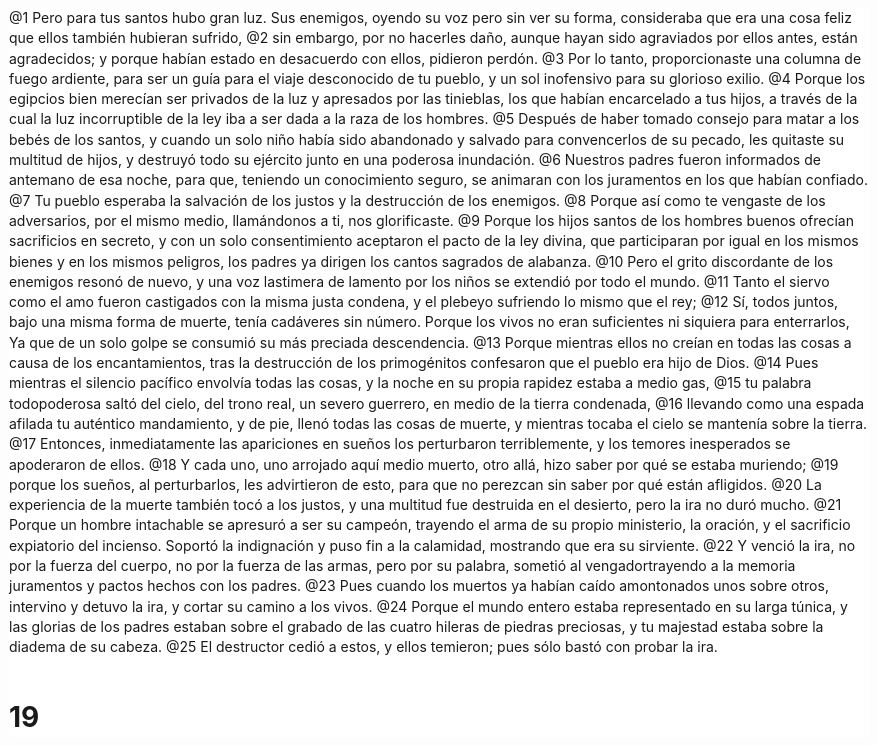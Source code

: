 @1 Pero para tus santos hubo gran luz. Sus enemigos, oyendo su voz pero sin ver su forma, consideraba que era una cosa feliz que ellos también hubieran sufrido, @2 sin embargo, por no hacerles daño, aunque hayan sido agraviados por ellos antes, están agradecidos; y porque habían estado en desacuerdo con ellos, pidieron perdón. @3 Por lo tanto, proporcionaste una columna de fuego ardiente, para ser un guía para el viaje desconocido de tu pueblo, y un sol inofensivo para su glorioso exilio. @4 Porque los egipcios bien merecían ser privados de la luz y apresados por las tinieblas, los que habían encarcelado a tus hijos, a través de la cual la luz incorruptible de la ley iba a ser dada a la raza de los hombres. @5 Después de haber tomado consejo para matar a los bebés de los santos, y cuando un solo niño había sido abandonado y salvado para convencerlos de su pecado, les quitaste su multitud de hijos, y destruyó todo su ejército junto en una poderosa inundación. @6 Nuestros padres fueron informados de antemano de esa noche, para que, teniendo un conocimiento seguro, se animaran con los juramentos en los que habían confiado. @7 Tu pueblo esperaba la salvación de los justos y la destrucción de los enemigos. @8 Porque así como te vengaste de los adversarios, por el mismo medio, llamándonos a ti, nos glorificaste. @9 Porque los hijos santos de los hombres buenos ofrecían sacrificios en secreto, y con un solo consentimiento aceptaron el pacto de la ley divina, que participaran por igual en los mismos bienes y en los mismos peligros, los padres ya dirigen los cantos sagrados de alabanza. @10 Pero el grito discordante de los enemigos resonó de nuevo, y una voz lastimera de lamento por los niños se extendió por todo el mundo. @11 Tanto el siervo como el amo fueron castigados con la misma justa condena, y el plebeyo sufriendo lo mismo que el rey; @12 Sí, todos juntos, bajo una misma forma de muerte, tenía cadáveres sin número. Porque los vivos no eran suficientes ni siquiera para enterrarlos, Ya que de un solo golpe se consumió su más preciada descendencia. @13 Porque mientras ellos no creían en todas las cosas a causa de los encantamientos, tras la destrucción de los primogénitos confesaron que el pueblo era hijo de Dios. @14 Pues mientras el silencio pacífico envolvía todas las cosas, y la noche en su propia rapidez estaba a medio gas, @15 tu palabra todopoderosa saltó del cielo, del trono real, un severo guerrero, en medio de la tierra condenada, @16 llevando como una espada afilada tu auténtico mandamiento, y de pie, llenó todas las cosas de muerte, y mientras tocaba el cielo se mantenía sobre la tierra. @17 Entonces, inmediatamente las apariciones en sueños los perturbaron terriblemente, y los temores inesperados se apoderaron de ellos. @18 Y cada uno, uno arrojado aquí medio muerto, otro allá, hizo saber por qué se estaba muriendo; @19 porque los sueños, al perturbarlos, les advirtieron de esto, para que no perezcan sin saber por qué están afligidos. @20 La experiencia de la muerte también tocó a los justos, y una multitud fue destruida en el desierto, pero la ira no duró mucho. @21 Porque un hombre intachable se apresuró a ser su campeón, trayendo el arma de su propio ministerio, la oración, y el sacrificio expiatorio del incienso. Soportó la indignación y puso fin a la calamidad, mostrando que era su sirviente. @22 Y venció la ira, no por la fuerza del cuerpo, no por la fuerza de las armas, pero por su palabra, sometió al vengadortrayendo a la memoria juramentos y pactos hechos con los padres. @23 Pues cuando los muertos ya habían caído amontonados unos sobre otros, intervino y detuvo la ira, y cortar su camino a los vivos. @24 Porque el mundo entero estaba representado en su larga túnica, y las glorias de los padres estaban sobre el grabado de las cuatro hileras de piedras preciosas, y tu majestad estaba sobre la diadema de su cabeza. @25 El destructor cedió a estos, y ellos temieron; pues sólo bastó con probar la ira.

# 19